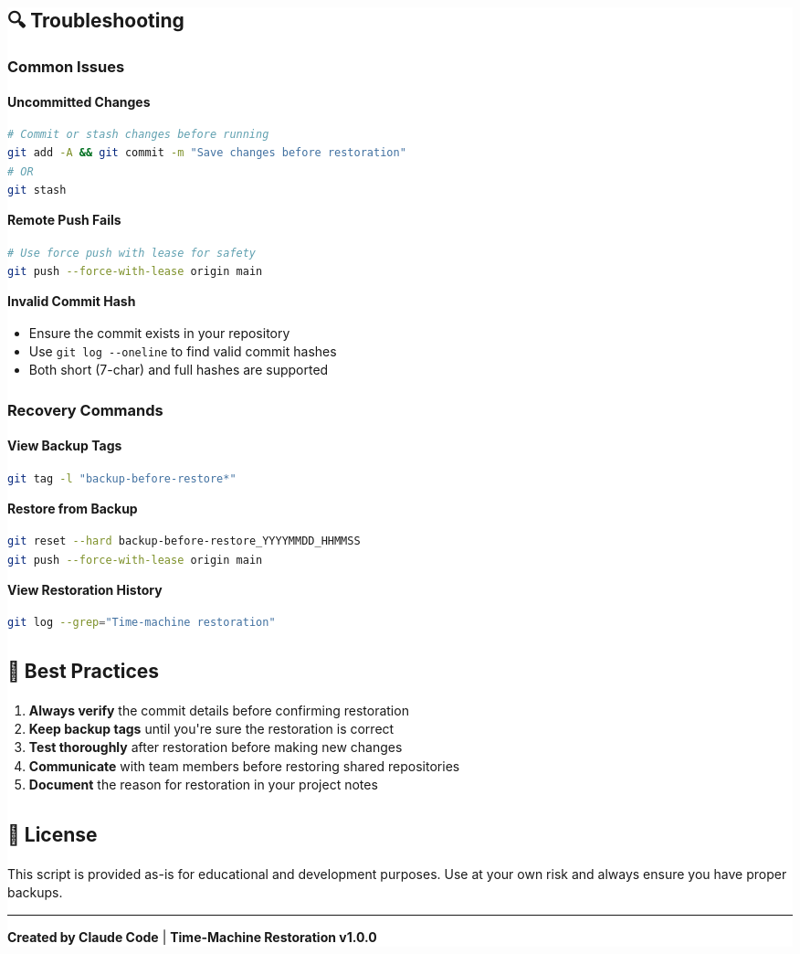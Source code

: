 ## 🔍 Troubleshooting

### Common Issues

**Uncommitted Changes**
```bash
# Commit or stash changes before running
git add -A && git commit -m "Save changes before restoration"
# OR
git stash
```

**Remote Push Fails**
```bash
# Use force push with lease for safety
git push --force-with-lease origin main
```

**Invalid Commit Hash**
- Ensure the commit exists in your repository
- Use `git log --oneline` to find valid commit hashes
- Both short (7-char) and full hashes are supported

### Recovery Commands

**View Backup Tags**
```bash
git tag -l "backup-before-restore*"
```

**Restore from Backup**
```bash
git reset --hard backup-before-restore_YYYYMMDD_HHMMSS
git push --force-with-lease origin main
```

**View Restoration History**
```bash
git log --grep="Time-machine restoration"
```

## 🎯 Best Practices

1. **Always verify** the commit details before confirming restoration
2. **Keep backup tags** until you're sure the restoration is correct
3. **Test thoroughly** after restoration before making new changes
4. **Communicate** with team members before restoring shared repositories
5. **Document** the reason for restoration in your project notes

## 📄 License

This script is provided as-is for educational and development purposes. Use at your own risk and always ensure you have proper backups.

---

**Created by Claude Code** | **Time-Machine Restoration v1.0.0**